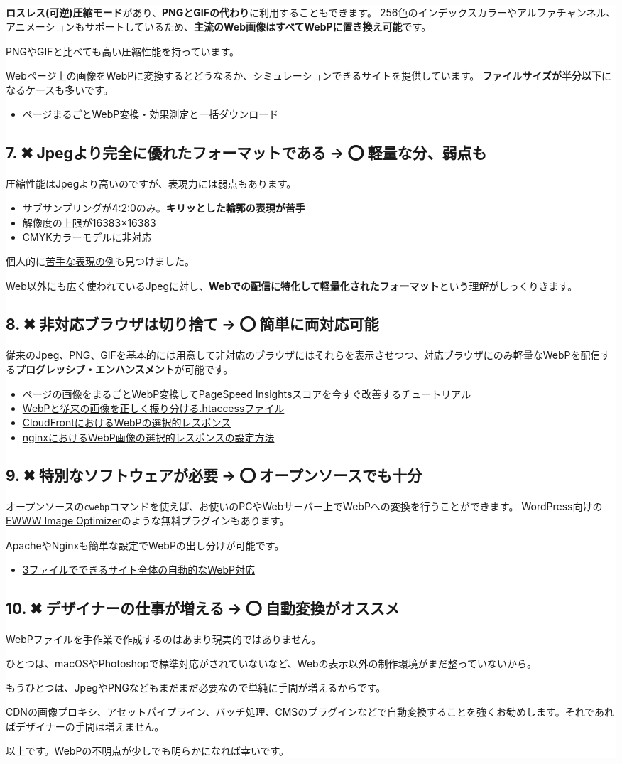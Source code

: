 **ロスレス(可逆)圧縮モード**があり、**PNGとGIFの代わり**に利用することもできます。
256色のインデックスカラーやアルファチャンネル、アニメーションもサポートしているため、**主流のWeb画像はすべてWebPに置き換え可能**です。

PNGやGIFと比べても高い圧縮性能を持っています。

Webページ上の画像をWebPに変換するとどうなるか、シミュレーションできるサイトを提供しています。
**ファイルサイズが半分以下**になるケースも多いです。

* [ページまるごとWebP変換・効果測定と一括ダウンロード](https://sim.lightfile.net/webp/)

## 7. ✖ Jpegより完全に優れたフォーマットである → ⭕ 軽量な分、弱点も

圧縮性能はJpegより高いのですが、表現力には弱点もあります。

* サブサンプリングが4:2:0のみ。**キリッとした輪郭の表現が苦手**
* 解像度の上限が16383×16383
* CMYKカラーモデルに非対応

個人的に[苦手な表現の例](https://qiita.com/miyanaga/items/3e2e581d6d580ca08187)も見つけました。

Web以外にも広く使われているJpegに対し、**Webでの配信に特化して軽量化されたフォーマット**という理解がしっくりきます。

## 8. ✖ 非対応ブラウザは切り捨て → ⭕ 簡単に両対応可能

従来のJpeg、PNG、GIFを基本的には用意して非対応のブラウザにはそれらを表示させつつ、対応ブラウザにのみ軽量なWebPを配信する**プログレッシブ・エンハンスメント**が可能です。

* [ページの画像をまるごとWebP変換してPageSpeed Insightsスコアを今すぐ改善するチュートリアル](https://blog.ideamans.com/2019/02/webppagespeed-insights.html)
* [WebPと従来の画像を正しく振り分ける.htaccessファイル](https://blog.ideamans.com/2019/02/webphtaccess.html)
* [CloudFrontにおけるWebPの選択的レスポンス](https://qiita.com/miyanaga/items/e9c7eed19ea16652f04d)
* [nginxにおけるWebP画像の選択的レスポンスの設定方法](https://qiita.com/miyanaga/items/94447efae0bf767b9f2b)

## 9. ✖ 特別なソフトウェアが必要 → ⭕ オープンソースでも十分

オープンソースの`cwebp`コマンドを使えば、お使いのPCやWebサーバー上でWebPへの変換を行うことができます。
WordPress向けの[EWWW Image Optimizer](https://ja.wordpress.org/plugins/ewww-image-optimizer/)のような無料プラグインもあります。

ApacheやNginxも簡単な設定でWebPの出し分けが可能です。

* [3ファイルでできるサイト全体の自動的なWebP対応](https://qiita.com/miyanaga/items/94b5bb42501e2292fb67)

## 10. ✖ デザイナーの仕事が増える → ⭕ 自動変換がオススメ

WebPファイルを手作業で作成するのはあまり現実的ではありません。

ひとつは、macOSやPhotoshopで標準対応がされていないなど、Webの表示以外の制作環境がまだ整っていないから。

もうひとつは、JpegやPNGなどもまだまだ必要なので単純に手間が増えるからです。

CDNの画像プロキシ、アセットパイプライン、バッチ処理、CMSのプラグインなどで自動変換することを強くお勧めします。それであればデザイナーの手間は増えません。

以上です。WebPの不明点が少しでも明らかになれば幸いです。

